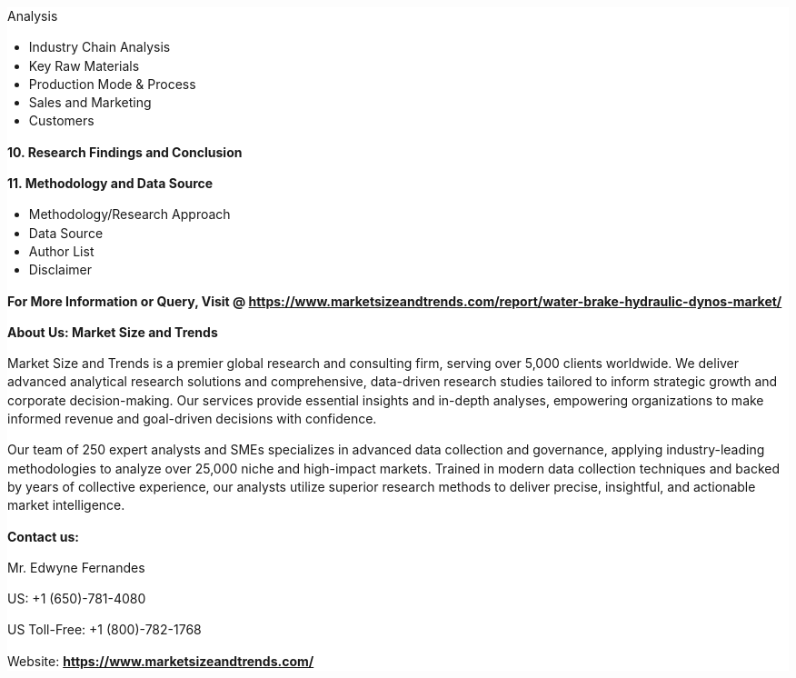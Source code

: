 Analysis</strong></p><ul><li>Industry Chain Analysis</li><li>Key Raw Materials</li><li>Production Mode &amp; Process</li><li>Sales and Marketing</li><li>Customers</li></ul><p><strong>10. Research Findings and Conclusion</strong></p><p><strong>11. Methodology and Data Source</strong></p><ul><li>Methodology/Research Approach</li><li>Data Source</li><li>Author List</li><li>Disclaimer</li></ul></p><p><strong>For More Information or Query, Visit @ <a href="https://www.marketsizeandtrends.com/report/water-brake-hydraulic-dynos-market/">https://www.marketsizeandtrends.com/report/water-brake-hydraulic-dynos-market/</a></strong></p><p><strong>About Us: Market Size and Trends</strong></p><p>Market Size and Trends is a premier global research and consulting firm, serving over 5,000 clients worldwide. We deliver advanced analytical research solutions and comprehensive, data-driven research studies tailored to inform strategic growth and corporate decision-making. Our services provide essential insights and in-depth analyses, empowering organizations to make informed revenue and goal-driven decisions with confidence.</p><p>Our team of 250 expert analysts and SMEs specializes in advanced data collection and governance, applying industry-leading methodologies to analyze over 25,000 niche and high-impact markets. Trained in modern data collection techniques and backed by years of collective experience, our analysts utilize superior research methods to deliver precise, insightful, and actionable market intelligence.</p><p><strong>Contact us:</strong></p><p>Mr. Edwyne Fernandes</p><p>US: +1 (650)-781-4080</p><p>US Toll-Free: +1 (800)-782-1768</p><p>Website: <strong><a href="https://www.marketsizeandtrends.com/">https://www.marketsizeandtrends.com/</a></strong></p>

